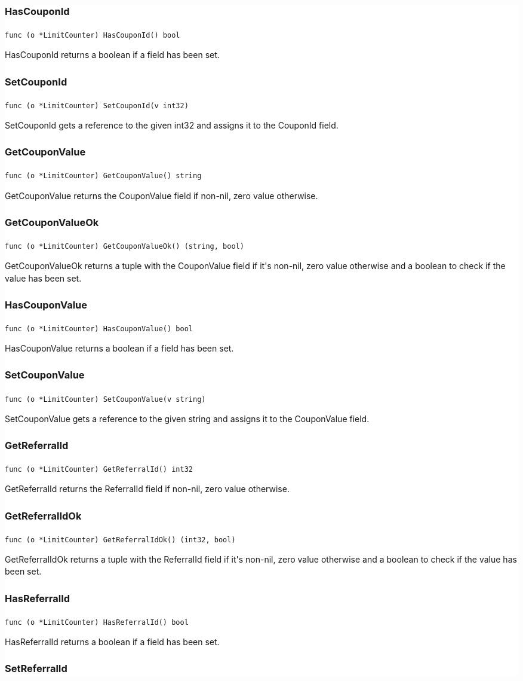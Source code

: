 ### HasCouponId

`func (o *LimitCounter) HasCouponId() bool`

HasCouponId returns a boolean if a field has been set.

### SetCouponId

`func (o *LimitCounter) SetCouponId(v int32)`

SetCouponId gets a reference to the given int32 and assigns it to the CouponId field.

### GetCouponValue

`func (o *LimitCounter) GetCouponValue() string`

GetCouponValue returns the CouponValue field if non-nil, zero value otherwise.

### GetCouponValueOk

`func (o *LimitCounter) GetCouponValueOk() (string, bool)`

GetCouponValueOk returns a tuple with the CouponValue field if it's non-nil, zero value otherwise
and a boolean to check if the value has been set.

### HasCouponValue

`func (o *LimitCounter) HasCouponValue() bool`

HasCouponValue returns a boolean if a field has been set.

### SetCouponValue

`func (o *LimitCounter) SetCouponValue(v string)`

SetCouponValue gets a reference to the given string and assigns it to the CouponValue field.

### GetReferralId

`func (o *LimitCounter) GetReferralId() int32`

GetReferralId returns the ReferralId field if non-nil, zero value otherwise.

### GetReferralIdOk

`func (o *LimitCounter) GetReferralIdOk() (int32, bool)`

GetReferralIdOk returns a tuple with the ReferralId field if it's non-nil, zero value otherwise
and a boolean to check if the value has been set.

### HasReferralId

`func (o *LimitCounter) HasReferralId() bool`

HasReferralId returns a boolean if a field has been set.

### SetReferralId
